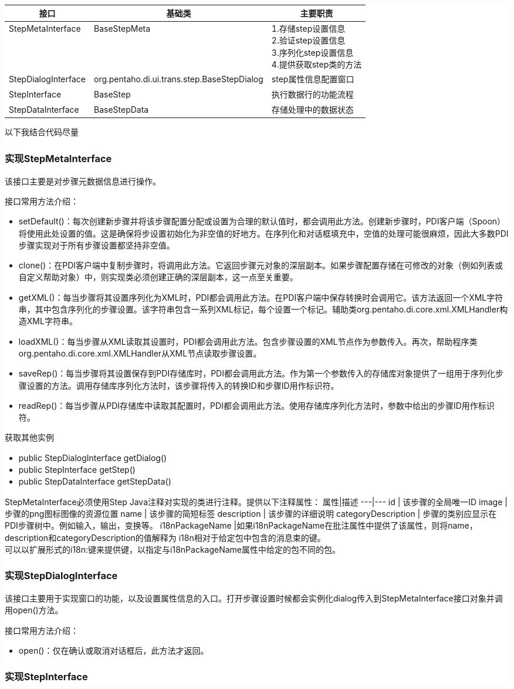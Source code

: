 
接口 | 基础类 | 主要职责
---|---|---
StepMetaInterface | BaseStepMeta | 1.存储step设置信息</br>2.验证step设置信息</br>3.序列化step设置信息</br>4.提供获取step类的方法
StepDialogInterface |  org.pentaho.di.ui.trans.step.BaseStepDialog	| step属性信息配置窗口
StepInterface | BaseStep | 执行数据行的功能流程
StepDataInterface | BaseStepData | 存储处理中的数据状态

以下我结合代码尽量

### 实现StepMetaInterface

该接口主要是对步骤元数据信息进行操作。

接口常用方法介绍：

- setDefault()：每次创建新步骤并将该步骤配置分配或设置为合理的默认值时，都会调用此方法。创建新步骤时，PDI客户端（Spoon）将使用此处设置的值。这是确保将步设置初始化为非空值的好地方。在序列化和对话框填充中，空值的处理可能很麻烦，因此大多数PDI步骤实现对于所有步骤设置都坚持非空值。
- clone()：在PDI客户端中复制步骤时，将调用此方法。它返回步骤元对象的深层副本。如果步骤配置存储在可修改的对象（例如列表或自定义帮助对象）中，则实现类必须创建正确的深层副本，这一点至关重要。

- getXML()：每当步骤将其设置序列化为XML时，PDI都会调用此方法。在PDI客户端中保存转换时会调用它。该方法返回一个XML字符串，其中包含序列化的步骤设置。该字符串包含一系列XML标记，每个设置一个标记。辅助类org.pentaho.di.core.xml.XMLHandler构造XML字符串。
- loadXML()：每当步骤从XML读取其设置时，PDI都会调用此方法。包含步骤设置的XML节点作为参数传入。再次，帮助程序类 org.pentaho.di.core.xml.XMLHandler从XML节点读取步骤设置。
- saveRep()：每当步骤将其设置保存到PDI存储库时，PDI都会调用此方法。作为第一个参数传入的存储库对象提供了一组用于序列化步骤设置的方法。调用存储库序列化方法时，该步骤将传入的转换ID和步骤ID用作标识符。
- readRep()：每当步骤从PDI存储库中读取其配置时，PDI都会调用此方法。使用存储库序列化方法时，参数中给出的步骤ID用作标识符。

获取其他实例
- public StepDialogInterface getDialog()
- public StepInterface getStep()
- public StepDataInterface getStepData()


StepMetaInterface必须使用Step Java注释对实现的类进行注释。提供以下注释属性：
属性|描述
---|---
id | 该步骤的全局唯一ID
image | 步骤的png图标图像的资源位置
name | 该步骤的简短标签
description	| 该步骤的详细说明
categoryDescription |	步骤的类别应显示在PDI步骤树中。例如输入，输出，变换等。
i18nPackageName |如果i18nPackageName在批注属性中提供了该属性，则将name，description和categoryDe​​scription的值解释为 i18n相对于给定包中包含的消息束的键。</br>可以以扩展形式的i18n:<packagename>键来提供键，以指定与i18nPackageName属性中给定的包不同的包。

### 实现StepDialogInterface

该接口主要用于实现窗口的功能，以及设置属性信息的入口。打开步骤设置时候都会实例化dialog传入到StepMetaInterface接口对象并调用open()方法。

接口常用方法介绍：

- open()：仅在确认或取消对话框后，此方法才返回。

### 实现StepInterface
